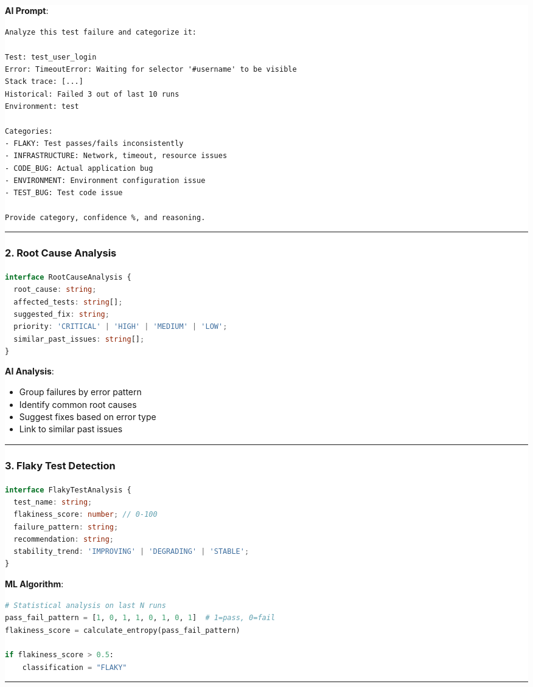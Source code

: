 **AI Prompt**:
```
Analyze this test failure and categorize it:

Test: test_user_login
Error: TimeoutError: Waiting for selector '#username' to be visible
Stack trace: [...]
Historical: Failed 3 out of last 10 runs
Environment: test

Categories:
- FLAKY: Test passes/fails inconsistently
- INFRASTRUCTURE: Network, timeout, resource issues
- CODE_BUG: Actual application bug
- ENVIRONMENT: Environment configuration issue
- TEST_BUG: Test code issue

Provide category, confidence %, and reasoning.
```

---

### 2. **Root Cause Analysis**
```typescript
interface RootCauseAnalysis {
  root_cause: string;
  affected_tests: string[];
  suggested_fix: string;
  priority: 'CRITICAL' | 'HIGH' | 'MEDIUM' | 'LOW';
  similar_past_issues: string[];
}
```

**AI Analysis**:
- Group failures by error pattern
- Identify common root causes
- Suggest fixes based on error type
- Link to similar past issues

---

### 3. **Flaky Test Detection**
```typescript
interface FlakyTestAnalysis {
  test_name: string;
  flakiness_score: number; // 0-100
  failure_pattern: string;
  recommendation: string;
  stability_trend: 'IMPROVING' | 'DEGRADING' | 'STABLE';
}
```

**ML Algorithm**:
```python
# Statistical analysis on last N runs
pass_fail_pattern = [1, 0, 1, 1, 0, 1, 0, 1]  # 1=pass, 0=fail
flakiness_score = calculate_entropy(pass_fail_pattern)

if flakiness_score > 0.5:
    classification = "FLAKY"
```

---